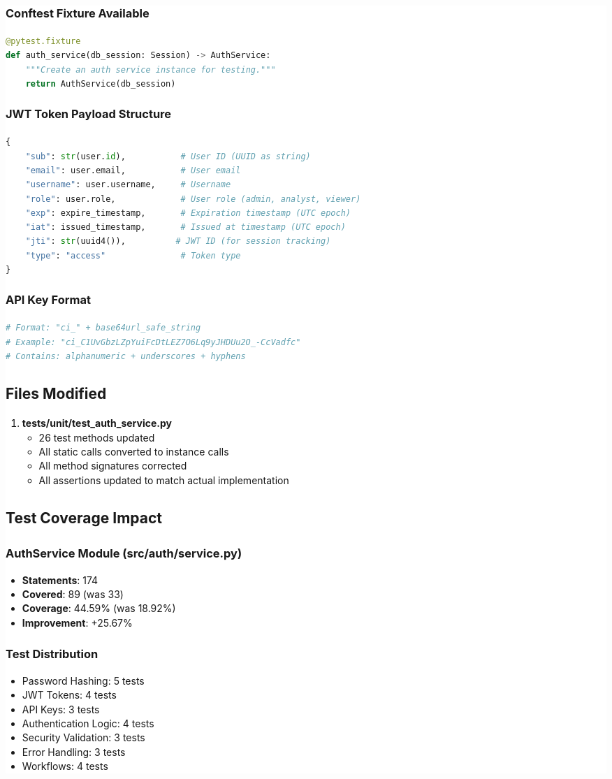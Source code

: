 ### Conftest Fixture Available
```python
@pytest.fixture
def auth_service(db_session: Session) -> AuthService:
    """Create an auth service instance for testing."""
    return AuthService(db_session)
```

### JWT Token Payload Structure
```python
{
    "sub": str(user.id),           # User ID (UUID as string)
    "email": user.email,           # User email
    "username": user.username,     # Username
    "role": user.role,             # User role (admin, analyst, viewer)
    "exp": expire_timestamp,       # Expiration timestamp (UTC epoch)
    "iat": issued_timestamp,       # Issued at timestamp (UTC epoch)
    "jti": str(uuid4()),          # JWT ID (for session tracking)
    "type": "access"               # Token type
}
```

### API Key Format
```python
# Format: "ci_" + base64url_safe_string
# Example: "ci_C1UvGbzLZpYuiFcDtLEZ7O6Lq9yJHDUu2O_-CcVadfc"
# Contains: alphanumeric + underscores + hyphens
```

## Files Modified

1. **tests/unit/test_auth_service.py**
   - 26 test methods updated
   - All static calls converted to instance calls
   - All method signatures corrected
   - All assertions updated to match actual implementation

## Test Coverage Impact

### AuthService Module (src/auth/service.py)
- **Statements**: 174
- **Covered**: 89 (was 33)
- **Coverage**: 44.59% (was 18.92%)
- **Improvement**: +25.67%

### Test Distribution
- Password Hashing: 5 tests
- JWT Tokens: 4 tests
- API Keys: 3 tests
- Authentication Logic: 4 tests
- Security Validation: 3 tests
- Error Handling: 3 tests
- Workflows: 4 tests
